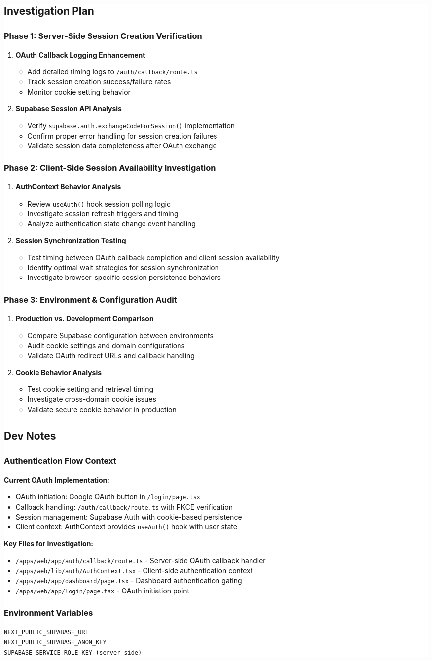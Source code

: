 ## Investigation Plan

### Phase 1: Server-Side Session Creation Verification
1. **OAuth Callback Logging Enhancement**
   - Add detailed timing logs to `/auth/callback/route.ts`
   - Track session creation success/failure rates
   - Monitor cookie setting behavior

2. **Supabase Session API Analysis**
   - Verify `supabase.auth.exchangeCodeForSession()` implementation
   - Confirm proper error handling for session creation failures
   - Validate session data completeness after OAuth exchange

### Phase 2: Client-Side Session Availability Investigation
1. **AuthContext Behavior Analysis**
   - Review `useAuth()` hook session polling logic
   - Investigate session refresh triggers and timing
   - Analyze authentication state change event handling

2. **Session Synchronization Testing**
   - Test timing between OAuth callback completion and client session availability
   - Identify optimal wait strategies for session synchronization
   - Investigate browser-specific session persistence behaviors

### Phase 3: Environment & Configuration Audit
1. **Production vs. Development Comparison**
   - Compare Supabase configuration between environments
   - Audit cookie settings and domain configurations
   - Validate OAuth redirect URLs and callback handling

2. **Cookie Behavior Analysis**
   - Test cookie setting and retrieval timing
   - Investigate cross-domain cookie issues
   - Validate secure cookie behavior in production

## Dev Notes

### Authentication Flow Context
**Current OAuth Implementation:**
- OAuth initiation: Google OAuth button in `/login/page.tsx`
- Callback handling: `/auth/callback/route.ts` with PKCE verification
- Session management: Supabase Auth with cookie-based persistence
- Client context: AuthContext provides `useAuth()` hook with user state

**Key Files for Investigation:**
- `/apps/web/app/auth/callback/route.ts` - Server-side OAuth callback handler
- `/apps/web/lib/auth/AuthContext.tsx` - Client-side authentication context
- `/apps/web/app/dashboard/page.tsx` - Dashboard authentication gating
- `/apps/web/app/login/page.tsx` - OAuth initiation point

### Environment Variables
```
NEXT_PUBLIC_SUPABASE_URL
NEXT_PUBLIC_SUPABASE_ANON_KEY
SUPABASE_SERVICE_ROLE_KEY (server-side)
```
